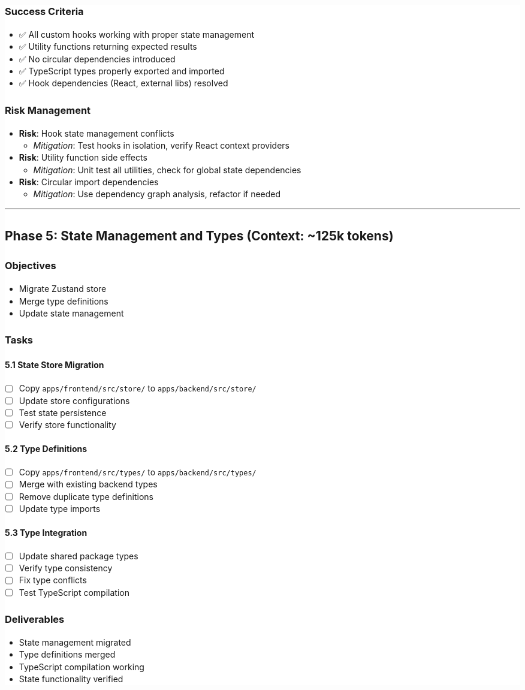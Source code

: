 ### Success Criteria
- ✅ All custom hooks working with proper state management
- ✅ Utility functions returning expected results
- ✅ No circular dependencies introduced
- ✅ TypeScript types properly exported and imported
- ✅ Hook dependencies (React, external libs) resolved

### Risk Management
- **Risk**: Hook state management conflicts
  - *Mitigation*: Test hooks in isolation, verify React context providers
- **Risk**: Utility function side effects
  - *Mitigation*: Unit test all utilities, check for global state dependencies
- **Risk**: Circular import dependencies
  - *Mitigation*: Use dependency graph analysis, refactor if needed

---

## Phase 5: State Management and Types (Context: ~125k tokens)

### Objectives
- Migrate Zustand store
- Merge type definitions
- Update state management

### Tasks

#### 5.1 State Store Migration
- [ ] Copy `apps/frontend/src/store/` to `apps/backend/src/store/`
- [ ] Update store configurations
- [ ] Test state persistence
- [ ] Verify store functionality

#### 5.2 Type Definitions
- [ ] Copy `apps/frontend/src/types/` to `apps/backend/src/types/`
- [ ] Merge with existing backend types
- [ ] Remove duplicate type definitions
- [ ] Update type imports

#### 5.3 Type Integration
- [ ] Update shared package types
- [ ] Verify type consistency
- [ ] Fix type conflicts
- [ ] Test TypeScript compilation

### Deliverables
- State management migrated
- Type definitions merged
- TypeScript compilation working
- State functionality verified
